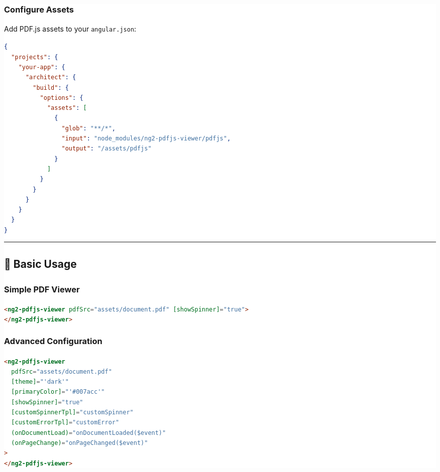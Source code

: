 ### Configure Assets

Add PDF.js assets to your `angular.json`:

```json
{
  "projects": {
    "your-app": {
      "architect": {
        "build": {
          "options": {
            "assets": [
              {
                "glob": "**/*",
                "input": "node_modules/ng2-pdfjs-viewer/pdfjs",
                "output": "/assets/pdfjs"
              }
            ]
          }
        }
      }
    }
  }
}
```

---

## 🎯 Basic Usage

### Simple PDF Viewer

```html
<ng2-pdfjs-viewer pdfSrc="assets/document.pdf" [showSpinner]="true">
</ng2-pdfjs-viewer>
```

### Advanced Configuration

```html
<ng2-pdfjs-viewer
  pdfSrc="assets/document.pdf"
  [theme]="'dark'"
  [primaryColor]="'#007acc'"
  [showSpinner]="true"
  [customSpinnerTpl]="customSpinner"
  [customErrorTpl]="customError"
  (onDocumentLoad)="onDocumentLoaded($event)"
  (onPageChange)="onPageChanged($event)"
>
</ng2-pdfjs-viewer>
```
